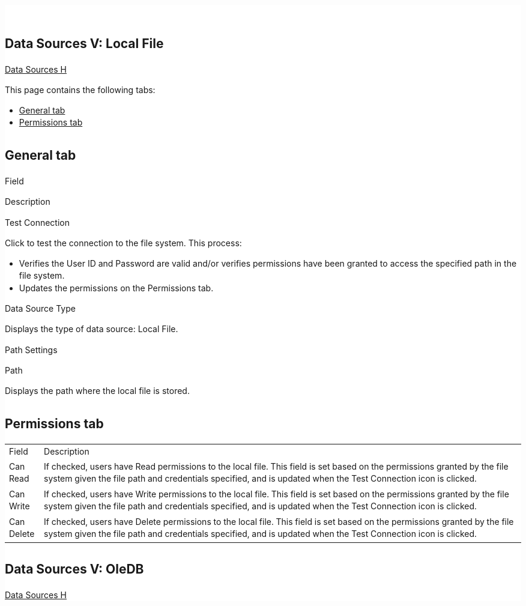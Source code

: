  

## <span id="Data_Sources_V:_Local_File"></span>Data Sources V: Local File

[Data Sources H](Data_Sources_HSysAdmi)

This page contains the following tabs:

  - [General tab](#Data_Sources_Local_File_General_tab)
  - [Permissions tab](#Data_Sources_Local_File_Permissions_tab)

## <span id="Data_Sources_Local_File_General_tab"></span>General tab

Field

Description

Test Connection

Click to test the connection to the file system. This process:

  - Verifies the User ID and Password are valid and/or verifies
    permissions have been granted to access the specified path in the
    file system.
  - Updates the permissions on the Permissions tab.

Data Source Type

Displays the type of data source: Local File.

Path Settings

Path

Displays the path where the local file is
stored.

## <span id="Data_Sources_Local_File_Permissions_tab"></span>Permissions tab

|            |                                                                                                                                                                                                                                            |
| ---------- | ------------------------------------------------------------------------------------------------------------------------------------------------------------------------------------------------------------------------------------------ |
| Field      | Description                                                                                                                                                                                                                                |
| Can Read   | If checked, users have Read permissions to the local file. This field is set based on the permissions granted by the file system given the file path and credentials specified, and is updated when the Test Connection icon is clicked.   |
| Can Write  | If checked, users have Write permissions to the local file. This field is set based on the permissions granted by the file system given the file path and credentials specified, and is updated when the Test Connection icon is clicked.  |
| Can Delete | If checked, users have Delete permissions to the local file. This field is set based on the permissions granted by the file system given the file path and credentials specified, and is updated when the Test Connection icon is clicked. |

## <span id="Data_Sources_V:_OleDB"></span>Data Sources V: OleDB

[Data Sources H](Data_Sources_HSysAdmi)

